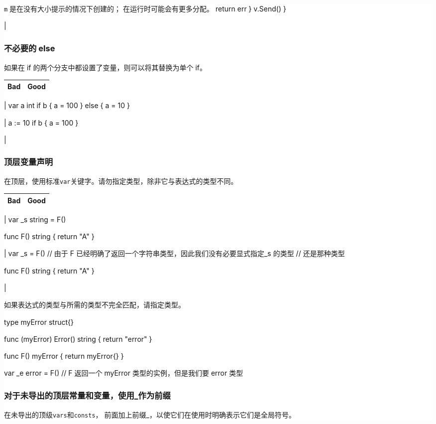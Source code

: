 ```m``` 是在没有大小提示的情况下创建的； 在运行时可能会有更多分配。
    return err
  }
  v.Send()
}

 |

### [](#不必要的-else)不必要的 else

如果在 if 的两个分支中都设置了变量，则可以将其替换为单个 if。

| Bad | Good |
| --- | --- |
| 
 var a int
if b {
  a = 100
} else {
  a = 10
}

 | 
 a := 10
if b {
  a = 100
}

 |

### [](#顶层变量声明)顶层变量声明

在顶层，使用标准```var```关键字。请勿指定类型，除非它与表达式的类型不同。

| Bad | Good |
| --- | --- |
| 
 var _s string = F()

func F() string { return "A" }

 | 
 var _s = F()
// 由于 F 已经明确了返回一个字符串类型，因此我们没有必要显式指定_s 的类型
// 还是那种类型

func F() string { return "A" }

 |

如果表达式的类型与所需的类型不完全匹配，请指定类型。

 type myError struct{}

func (myError) Error() string { return "error" }

func F() myError { return myError{} }

var _e error = F()
// F 返回一个 myError 类型的实例，但是我们要 error 类型

### [](#对于未导出的顶层常量和变量使用_作为前缀)对于未导出的顶层常量和变量，使用_作为前缀

在未导出的顶级```vars```和```consts```， 前面加上前缀_，以使它们在使用时明确表示它们是全局符号。
```